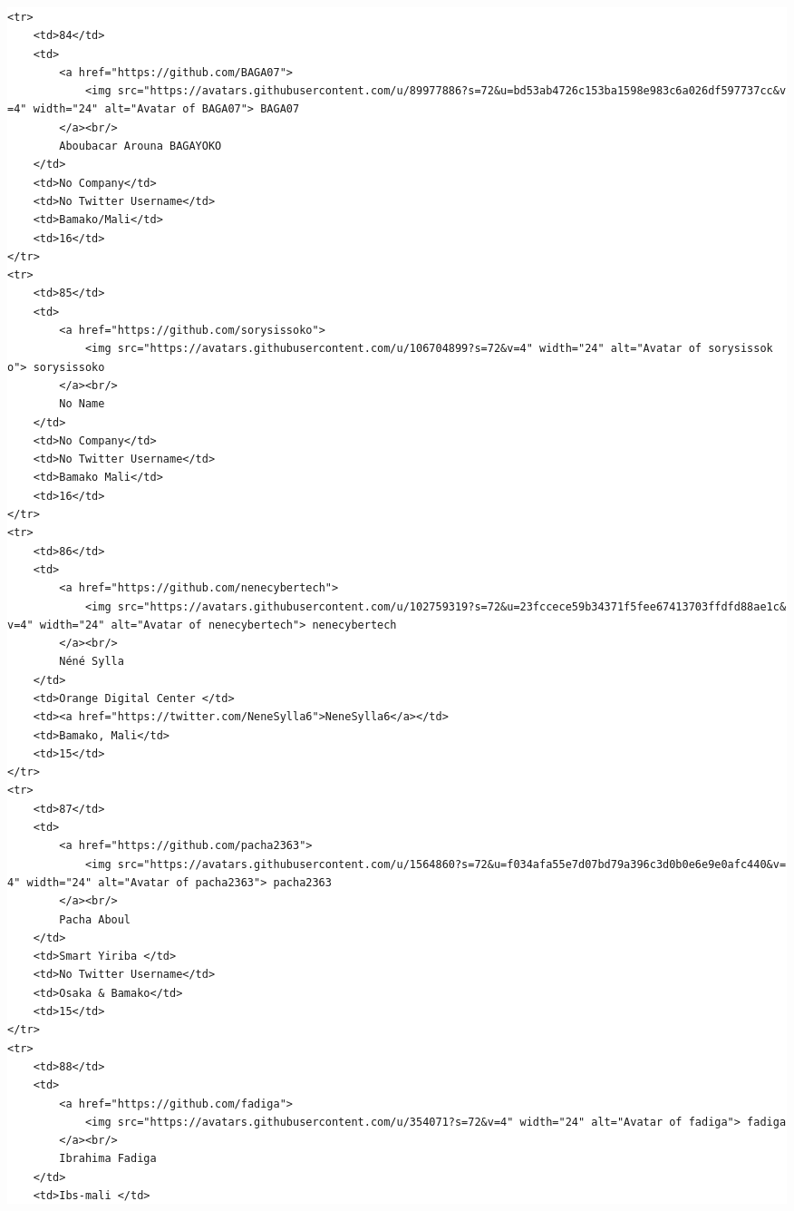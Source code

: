 	<tr>
		<td>84</td>
		<td>
			<a href="https://github.com/BAGA07">
				<img src="https://avatars.githubusercontent.com/u/89977886?s=72&u=bd53ab4726c153ba1598e983c6a026df597737cc&v=4" width="24" alt="Avatar of BAGA07"> BAGA07
			</a><br/>
			Aboubacar Arouna BAGAYOKO
		</td>
		<td>No Company</td>
		<td>No Twitter Username</td>
		<td>Bamako/Mali</td>
		<td>16</td>
	</tr>
	<tr>
		<td>85</td>
		<td>
			<a href="https://github.com/sorysissoko">
				<img src="https://avatars.githubusercontent.com/u/106704899?s=72&v=4" width="24" alt="Avatar of sorysissoko"> sorysissoko
			</a><br/>
			No Name
		</td>
		<td>No Company</td>
		<td>No Twitter Username</td>
		<td>Bamako Mali</td>
		<td>16</td>
	</tr>
	<tr>
		<td>86</td>
		<td>
			<a href="https://github.com/nenecybertech">
				<img src="https://avatars.githubusercontent.com/u/102759319?s=72&u=23fccece59b34371f5fee67413703ffdfd88ae1c&v=4" width="24" alt="Avatar of nenecybertech"> nenecybertech
			</a><br/>
			Néné Sylla
		</td>
		<td>Orange Digital Center </td>
		<td><a href="https://twitter.com/NeneSylla6">NeneSylla6</a></td>
		<td>Bamako, Mali</td>
		<td>15</td>
	</tr>
	<tr>
		<td>87</td>
		<td>
			<a href="https://github.com/pacha2363">
				<img src="https://avatars.githubusercontent.com/u/1564860?s=72&u=f034afa55e7d07bd79a396c3d0b0e6e9e0afc440&v=4" width="24" alt="Avatar of pacha2363"> pacha2363
			</a><br/>
			Pacha Aboul
		</td>
		<td>Smart Yiriba </td>
		<td>No Twitter Username</td>
		<td>Osaka & Bamako</td>
		<td>15</td>
	</tr>
	<tr>
		<td>88</td>
		<td>
			<a href="https://github.com/fadiga">
				<img src="https://avatars.githubusercontent.com/u/354071?s=72&v=4" width="24" alt="Avatar of fadiga"> fadiga
			</a><br/>
			Ibrahima Fadiga
		</td>
		<td>Ibs-mali </td>